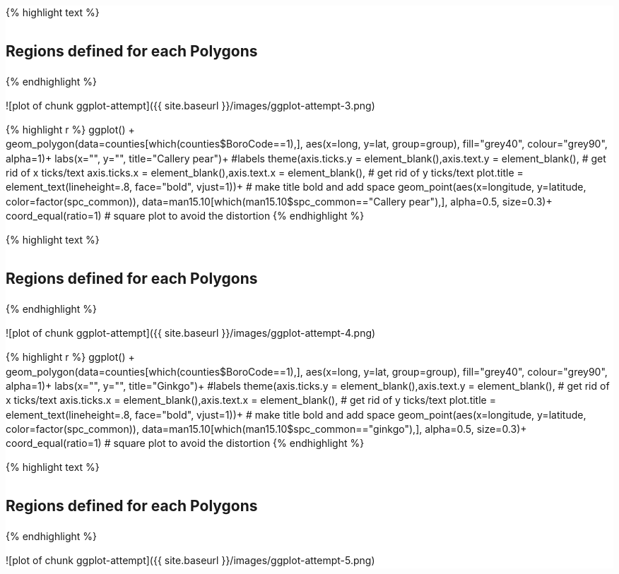 

{% highlight text %}
## Regions defined for each Polygons
{% endhighlight %}

![plot of chunk ggplot-attempt]({{ site.baseurl }}/images/ggplot-attempt-3.png)

{% highlight r %}
ggplot() +  
    geom_polygon(data=counties[which(counties$BoroCode==1),], aes(x=long, y=lat, group=group), fill="grey40",
        colour="grey90", alpha=1)+
    labs(x="", y="", title="Callery pear")+ #labels
    theme(axis.ticks.y = element_blank(),axis.text.y = element_blank(), # get rid of x ticks/text
          axis.ticks.x = element_blank(),axis.text.x = element_blank(), # get rid of y ticks/text
          plot.title = element_text(lineheight=.8, face="bold", vjust=1))+ # make title bold and add space
    geom_point(aes(x=longitude, y=latitude, color=factor(spc_common)), data=man15.10[which(man15.10$spc_common=="Callery pear"),], alpha=0.5, size=0.3)+
    coord_equal(ratio=1) # square plot to avoid the distortion
{% endhighlight %}



{% highlight text %}
## Regions defined for each Polygons
{% endhighlight %}

![plot of chunk ggplot-attempt]({{ site.baseurl }}/images/ggplot-attempt-4.png)

{% highlight r %}
ggplot() +  
    geom_polygon(data=counties[which(counties$BoroCode==1),], aes(x=long, y=lat, group=group), fill="grey40",
        colour="grey90", alpha=1)+
    labs(x="", y="", title="Ginkgo")+ #labels
    theme(axis.ticks.y = element_blank(),axis.text.y = element_blank(), # get rid of x ticks/text
          axis.ticks.x = element_blank(),axis.text.x = element_blank(), # get rid of y ticks/text
          plot.title = element_text(lineheight=.8, face="bold", vjust=1))+ # make title bold and add space
    geom_point(aes(x=longitude, y=latitude, color=factor(spc_common)), data=man15.10[which(man15.10$spc_common=="ginkgo"),], alpha=0.5, size=0.3)+
    coord_equal(ratio=1) # square plot to avoid the distortion
{% endhighlight %}



{% highlight text %}
## Regions defined for each Polygons
{% endhighlight %}

![plot of chunk ggplot-attempt]({{ site.baseurl }}/images/ggplot-attempt-5.png)
